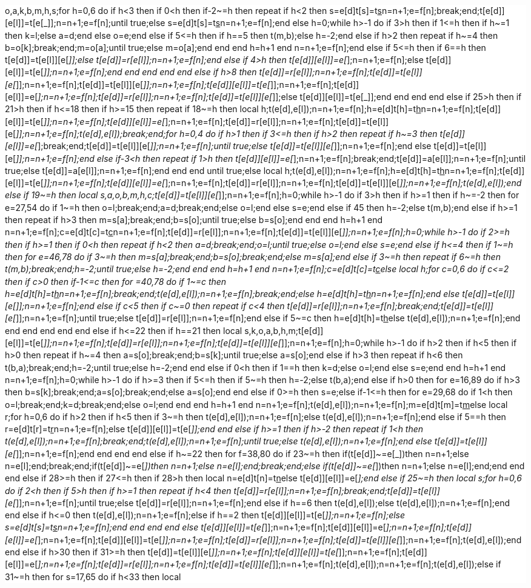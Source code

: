 o,a,k,b,m,h,s;for h=0,6 do if h<3 then if 0<h then if-2~=h then repeat if h<2 then s=e[d]t[s]=t[s](c(t,s+1,e[l]))n=n+1;e=f[n];break;end;t[e[d]][e[l]]=t[e[_]];n=n+1;e=f[n];until true;else s=e[d]t[s]=t[s](c(t,s+1,e[l]))n=n+1;e=f[n];end else h=0;while h>-1 do if 3>h then if 1<=h then if h~=1 then k=l;else a=d;end else o=e;end else if 5<=h then if h==5 then t(m,b);else h=-2;end else if h>2 then repeat if h~=4 then b=o[k];break;end;m=o[a];until true;else m=o[a];end end end h=h+1 end n=n+1;e=f[n];end else if 5<=h then if 6==h then t[e[d]]=t[e[l]][e[_]];else t[e[d]]=r[e[l]];n=n+1;e=f[n];end else if 4>h then t[e[d]][e[l]]=e[_];n=n+1;e=f[n];else t[e[d]][e[l]]=t[e[_]];n=n+1;e=f[n];end end end end end else if h>8 then t[e[d]]=r[e[l]];n=n+1;e=f[n];t[e[d]]=t[e[l]][e[_]];n=n+1;e=f[n];t[e[d]]=t[e[l]][e[_]];n=n+1;e=f[n];t[e[d]][e[l]]=t[e[_]];n=n+1;e=f[n];t[e[d]][e[l]]=e[_];n=n+1;e=f[n];t[e[d]]=r[e[l]];n=n+1;e=f[n];t[e[d]]=t[e[l]][e[_]];else t[e[d]][e[l]]=t[e[_]];end end end end else if 25>h then if 21>h then if h<=18 then if h>=15 then repeat if 18~=h then local h;t(e[d],e[l]);n=n+1;e=f[n];h=e[d]t[h]=t[h](c(t,h+1,e[l]))n=n+1;e=f[n];t[e[d]][e[l]]=t[e[_]];n=n+1;e=f[n];t[e[d]][e[l]]=e[_];n=n+1;e=f[n];t[e[d]]=r[e[l]];n=n+1;e=f[n];t[e[d]]=t[e[l]][e[_]];n=n+1;e=f[n];t(e[d],e[l]);break;end;for h=0,4 do if h>1 then if 3<=h then if h>2 then repeat if h~=3 then t[e[d]][e[l]]=e[_];break;end;t[e[d]]=t[e[l]][e[_]];n=n+1;e=f[n];until true;else t[e[d]]=t[e[l]][e[_]];n=n+1;e=f[n];end else t[e[d]]=t[e[l]][e[_]];n=n+1;e=f[n];end else if-3<h then repeat if 1>h then t[e[d]][e[l]]=e[_];n=n+1;e=f[n];break;end;t[e[d]]=a[e[l]];n=n+1;e=f[n];until true;else t[e[d]]=a[e[l]];n=n+1;e=f[n];end end end until true;else local h;t(e[d],e[l]);n=n+1;e=f[n];h=e[d]t[h]=t[h](c(t,h+1,e[l]))n=n+1;e=f[n];t[e[d]][e[l]]=t[e[_]];n=n+1;e=f[n];t[e[d]][e[l]]=e[_];n=n+1;e=f[n];t[e[d]]=r[e[l]];n=n+1;e=f[n];t[e[d]]=t[e[l]][e[_]];n=n+1;e=f[n];t(e[d],e[l]);end else if 19~=h then local s,a,o,b,m,h,c;t[e[d]]=t[e[l]][e[_]];n=n+1;e=f[n];h=0;while h>-1 do if 3>h then if h>=1 then if h~=-2 then for e=27,54 do if 1~=h then o=l;break;end;a=d;break;end;else o=l;end else s=e;end else if 4<h then if h>5 then h=-2;else t(m,b);end else if h>=1 then repeat if h>3 then m=s[a];break;end;b=s[o];until true;else b=s[o];end end end h=h+1 end n=n+1;e=f[n];c=e[d]t[c]=t[c](t[c+1])n=n+1;e=f[n];t[e[d]]=r[e[l]];n=n+1;e=f[n];t[e[d]]=t[e[l]][e[_]];n=n+1;e=f[n];h=0;while h>-1 do if 2>=h then if h>=1 then if 0<h then repeat if h<2 then a=d;break;end;o=l;until true;else o=l;end else s=e;end else if h<=4 then if 1~=h then for e=46,78 do if 3~=h then m=s[a];break;end;b=s[o];break;end;else m=s[a];end else if 3~=h then repeat if 6~=h then t(m,b);break;end;h=-2;until true;else h=-2;end end end h=h+1 end n=n+1;e=f[n];c=e[d]t[c]=t[c](t[c+1])else local h;for c=0,6 do if c<=2 then if c>0 then if-1<=c then for _=40,78 do if 1~=c then h=e[d]t[h]=t[h](t[h+1])n=n+1;e=f[n];break;end;t(e[d],e[l]);n=n+1;e=f[n];break;end;else h=e[d]t[h]=t[h](t[h+1])n=n+1;e=f[n];end else t[e[d]]=t[e[l]][e[_]];n=n+1;e=f[n];end else if c<5 then if c~=0 then repeat if c<4 then t[e[d]]=r[e[l]];n=n+1;e=f[n];break;end;t[e[d]]=t[e[l]][e[_]];n=n+1;e=f[n];until true;else t[e[d]]=r[e[l]];n=n+1;e=f[n];end else if 5~=c then h=e[d]t[h]=t[h](t[h+1])else t(e[d],e[l]);n=n+1;e=f[n];end end end end end end else if h<=22 then if h==21 then local s,k,o,a,b,h,m;t[e[d]][e[l]]=t[e[_]];n=n+1;e=f[n];t[e[d]]=r[e[l]];n=n+1;e=f[n];t[e[d]]=t[e[l]][e[_]];n=n+1;e=f[n];h=0;while h>-1 do if h>2 then if h<5 then if h>0 then repeat if h~=4 then a=s[o];break;end;b=s[k];until true;else a=s[o];end else if h>3 then repeat if h<6 then t(b,a);break;end;h=-2;until true;else h=-2;end end else if 0<h then if 1==h then k=d;else o=l;end else s=e;end end h=h+1 end n=n+1;e=f[n];h=0;while h>-1 do if h>=3 then if 5<=h then if 5~=h then h=-2;else t(b,a);end else if h>0 then for e=16,89 do if h>3 then b=s[k];break;end;a=s[o];break;end;else a=s[o];end end else if 0>=h then s=e;else if-1<=h then for e=29,68 do if 1<h then o=l;break;end;k=d;break;end;else o=l;end end end h=h+1 end n=n+1;e=f[n];t(e[d],e[l]);n=n+1;e=f[n];m=e[d]t[m]=t[m](c(t,m+1,e[l]))else local r;for h=0,6 do if h>2 then if h<5 then if 3~=h then t(e[d],e[l]);n=n+1;e=f[n];else t(e[d],e[l]);n=n+1;e=f[n];end else if 5==h then r=e[d]t[r]=t[r](c(t,r+1,e[l]))n=n+1;e=f[n];else t[e[d]][e[l]]=t[e[_]];end end else if h>=1 then if h>-2 then repeat if 1<h then t(e[d],e[l]);n=n+1;e=f[n];break;end;t(e[d],e[l]);n=n+1;e=f[n];until true;else t(e[d],e[l]);n=n+1;e=f[n];end else t[e[d]]=t[e[l]][e[_]];n=n+1;e=f[n];end end end end else if h~=22 then for f=38,80 do if 23~=h then if(t[e[d]]~=e[_])then n=n+1;else n=e[l];end;break;end;if(t[e[d]]~=e[_])then n=n+1;else n=e[l];end;break;end;else if(t[e[d]]~=e[_])then n=n+1;else n=e[l];end;end end end else if 28>=h then if 27<=h then if 28>h then local n=e[d]t[n]=t[n](c(t,n+1,e[l]))else t[e[d]][e[l]]=e[_];end else if 25~=h then local s;for h=0,6 do if 2<h then if 5>h then if h>=1 then repeat if h<4 then t[e[d]]=r[e[l]];n=n+1;e=f[n];break;end;t[e[d]]=t[e[l]][e[_]];n=n+1;e=f[n];until true;else t[e[d]]=r[e[l]];n=n+1;e=f[n];end else if h==6 then t(e[d],e[l]);else t(e[d],e[l]);n=n+1;e=f[n];end end else if h<=0 then t(e[d],e[l]);n=n+1;e=f[n];else if h==2 then t[e[d]][e[l]]=t[e[_]];n=n+1;e=f[n];else s=e[d]t[s]=t[s](c(t,s+1,e[l]))n=n+1;e=f[n];end end end end else t[e[d]][e[l]]=t[e[_]];n=n+1;e=f[n];t[e[d]][e[l]]=e[_];n=n+1;e=f[n];t[e[d]][e[l]]=e[_];n=n+1;e=f[n];t[e[d]][e[l]]=t[e[_]];n=n+1;e=f[n];t[e[d]]=r[e[l]];n=n+1;e=f[n];t[e[d]]=t[e[l]][e[_]];n=n+1;e=f[n];t(e[d],e[l]);end end else if h>30 then if 31>=h then t[e[d]]=t[e[l]][e[_]];n=n+1;e=f[n];t[e[d]][e[l]]=t[e[_]];n=n+1;e=f[n];t[e[d]][e[l]]=e[_];n=n+1;e=f[n];t[e[d]]=r[e[l]];n=n+1;e=f[n];t[e[d]]=t[e[l]][e[_]];n=n+1;e=f[n];t(e[d],e[l]);n=n+1;e=f[n];t(e[d],e[l]);else if 31~=h then for s=17,65 do if h<33 then local